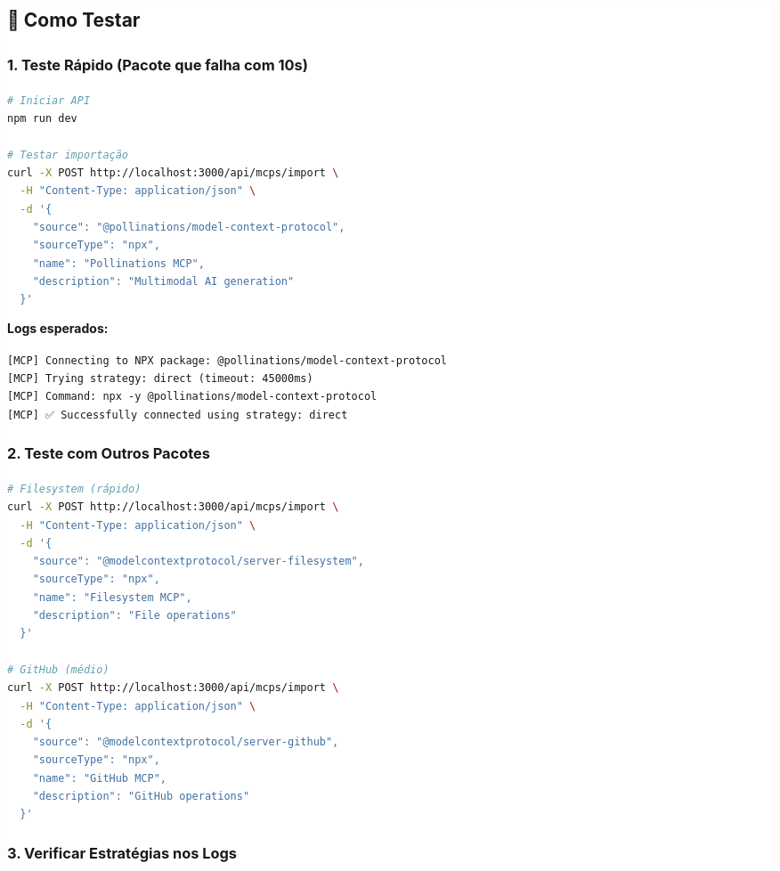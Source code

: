 ## 🧪 Como Testar

### 1. Teste Rápido (Pacote que falha com 10s)

```bash
# Iniciar API
npm run dev

# Testar importação
curl -X POST http://localhost:3000/api/mcps/import \
  -H "Content-Type: application/json" \
  -d '{
    "source": "@pollinations/model-context-protocol",
    "sourceType": "npx",
    "name": "Pollinations MCP",
    "description": "Multimodal AI generation"
  }'
```

**Logs esperados:**
```
[MCP] Connecting to NPX package: @pollinations/model-context-protocol
[MCP] Trying strategy: direct (timeout: 45000ms)
[MCP] Command: npx -y @pollinations/model-context-protocol
[MCP] ✅ Successfully connected using strategy: direct
```

### 2. Teste com Outros Pacotes

```bash
# Filesystem (rápido)
curl -X POST http://localhost:3000/api/mcps/import \
  -H "Content-Type: application/json" \
  -d '{
    "source": "@modelcontextprotocol/server-filesystem",
    "sourceType": "npx",
    "name": "Filesystem MCP",
    "description": "File operations"
  }'

# GitHub (médio)
curl -X POST http://localhost:3000/api/mcps/import \
  -H "Content-Type: application/json" \
  -d '{
    "source": "@modelcontextprotocol/server-github",
    "sourceType": "npx",
    "name": "GitHub MCP",
    "description": "GitHub operations"
  }'
```

### 3. Verificar Estratégias nos Logs
